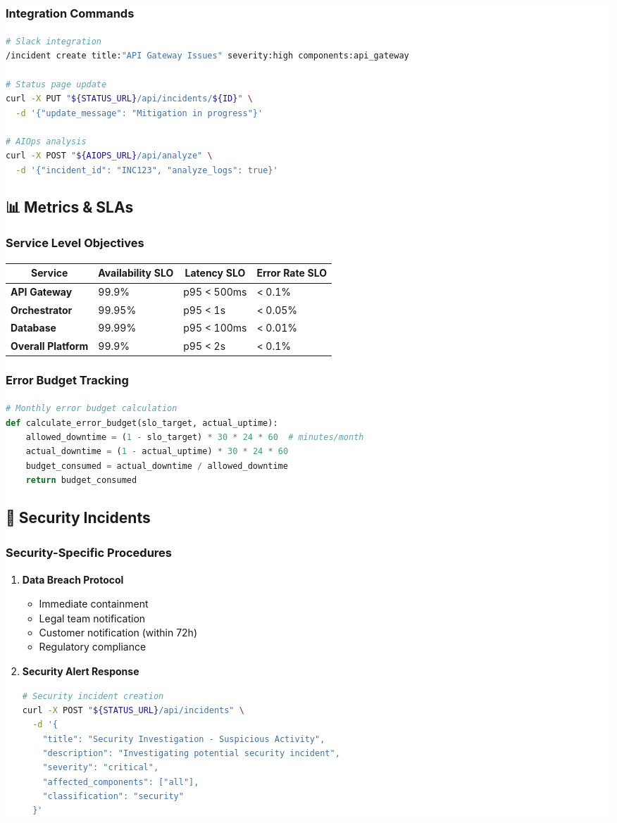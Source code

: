 ### Integration Commands

```bash
# Slack integration
/incident create title:"API Gateway Issues" severity:high components:api_gateway

# Status page update
curl -X PUT "${STATUS_URL}/api/incidents/${ID}" \
  -d '{"update_message": "Mitigation in progress"}'

# AIOps analysis
curl -X POST "${AIOPS_URL}/api/analyze" \
  -d '{"incident_id": "INC123", "analyze_logs": true}'
```

## 📊 Metrics & SLAs

### Service Level Objectives

| Service | Availability SLO | Latency SLO | Error Rate SLO |
|---------|-----------------|-------------|----------------|
| **API Gateway** | 99.9% | p95 < 500ms | < 0.1% |
| **Orchestrator** | 99.95% | p95 < 1s | < 0.05% |
| **Database** | 99.99% | p95 < 100ms | < 0.01% |
| **Overall Platform** | 99.9% | p95 < 2s | < 0.1% |

### Error Budget Tracking

```python
# Monthly error budget calculation
def calculate_error_budget(slo_target, actual_uptime):
    allowed_downtime = (1 - slo_target) * 30 * 24 * 60  # minutes/month
    actual_downtime = (1 - actual_uptime) * 30 * 24 * 60
    budget_consumed = actual_downtime / allowed_downtime
    return budget_consumed
```

## 🔐 Security Incidents

### Security-Specific Procedures

1. **Data Breach Protocol**
   - Immediate containment
   - Legal team notification
   - Customer notification (within 72h)
   - Regulatory compliance

2. **Security Alert Response**
   ```bash
   # Security incident creation
   curl -X POST "${STATUS_URL}/api/incidents" \
     -d '{
       "title": "Security Investigation - Suspicious Activity",
       "description": "Investigating potential security incident",
       "severity": "critical",
       "affected_components": ["all"],
       "classification": "security"
     }'
   ```

